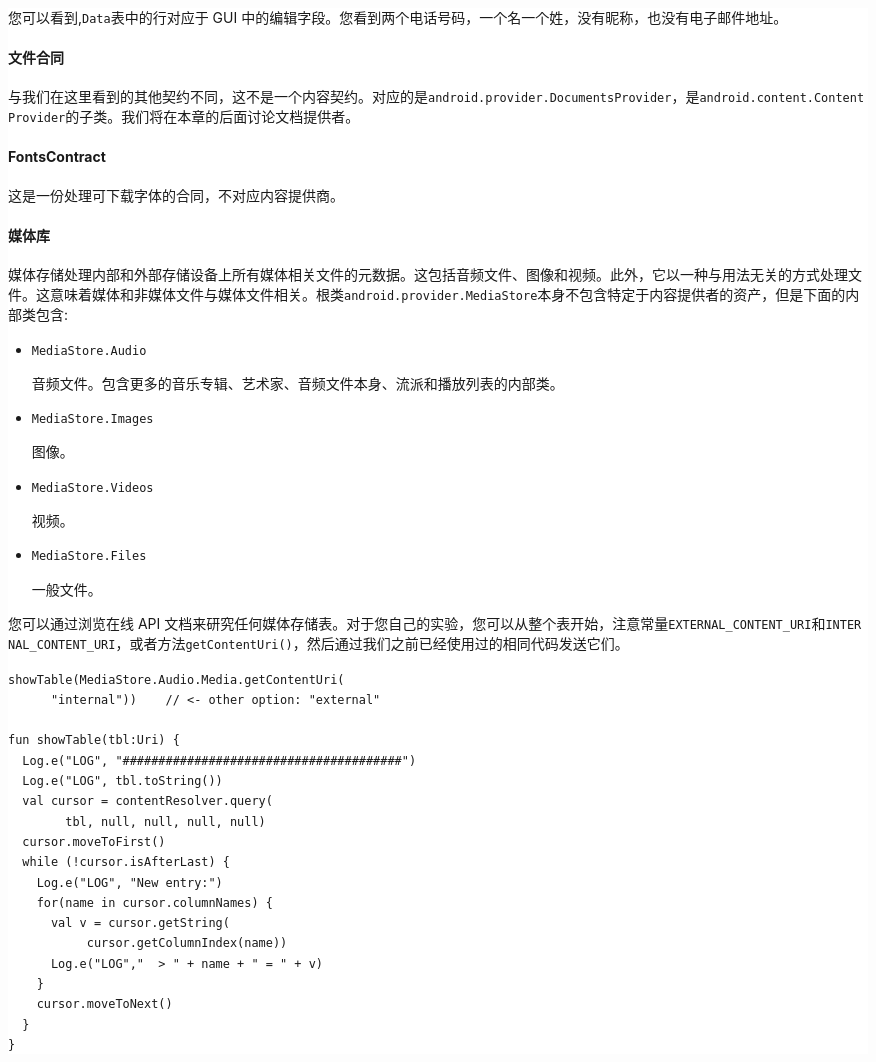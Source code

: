 您可以看到,`Data`表中的行对应于 GUI 中的编辑字段。您看到两个电话号码，一个名一个姓，没有昵称，也没有电子邮件地址。

#### 文件合同

与我们在这里看到的其他契约不同，这不是一个内容契约。对应的是`android.provider.DocumentsProvider`，是`android.content.ContentProvider`的子类。我们将在本章的后面讨论文档提供者。

#### FontsContract

这是一份处理可下载字体的合同，不对应内容提供商。

#### 媒体库

媒体存储处理内部和外部存储设备上所有媒体相关文件的元数据。这包括音频文件、图像和视频。此外，它以一种与用法无关的方式处理文件。这意味着媒体和非媒体文件与媒体文件相关。根类`android.provider.MediaStore`本身不包含特定于内容提供者的资产，但是下面的内部类包含:

*   `MediaStore.Audio`

    音频文件。包含更多的音乐专辑、艺术家、音频文件本身、流派和播放列表的内部类。

*   `MediaStore.Images`

    图像。

*   `MediaStore.Videos`

    视频。

*   `MediaStore.Files`

    一般文件。

您可以通过浏览在线 API 文档来研究任何媒体存储表。对于您自己的实验，您可以从整个表开始，注意常量`EXTERNAL_CONTENT_URI`和`INTERNAL_CONTENT_URI`，或者方法`getContentUri()`，然后通过我们之前已经使用过的相同代码发送它们。

```
showTable(MediaStore.Audio.Media.getContentUri(
      "internal"))    // <- other option: "external"

fun showTable(tbl:Uri) {
  Log.e("LOG", "#######################################")
  Log.e("LOG", tbl.toString())
  val cursor = contentResolver.query(
        tbl, null, null, null, null)
  cursor.moveToFirst()
  while (!cursor.isAfterLast) {
    Log.e("LOG", "New entry:")
    for(name in cursor.columnNames) {
      val v = cursor.getString(
           cursor.getColumnIndex(name))
      Log.e("LOG","  > " + name + " = " + v)
    }
    cursor.moveToNext()
  }
}

```
